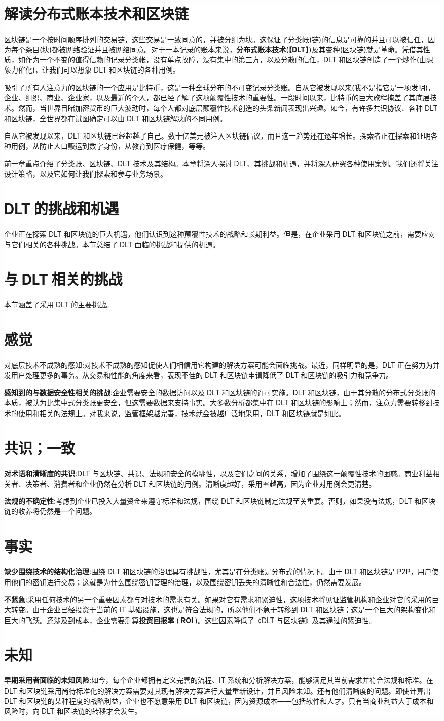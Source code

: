 # 解读分布式账本技术和区块链

区块链是一个按时间顺序排列的交易链，这些交易是一致同意的，并被分组为块。这保证了分类帐(链)的信息是可靠的并且可以被信任，因为每个条目(块)都被网络验证并且被网络同意。对于一本记录的账本来说，**分布式账本技术**(**【DLT】**)及其变种(区块链)就是革命。凭借其性质，如作为一个不变的值得信赖的记录分类帐，没有单点故障，没有集中的第三方，以及分散的信任，DLT 和区块链创造了一个炒作(由想象力催化)，让我们可以想象 DLT 和区块链的各种用例。

吸引了所有人注意力的区块链的一个应用是比特币，这是一种全球分布的不可变记录分类账。自从它被发现以来(我不是指它是一项发明)，企业、组织、商业、企业家，以及最近的个人，都已经了解了这项颠覆性技术的重要性。一段时间以来，比特币的巨大旅程掩盖了其底层技术。然而，当世界目睹加密货币的巨大波动时，每个人都对底层颠覆性技术创造的头条新闻表现出兴趣。如今，有许多共识协议、各种 DLT 和区块链，全世界都在试图确定可以由 DLT 和区块链解决的不同用例。

自从它被发现以来，DLT 和区块链已经超越了自己。数十亿美元被注入区块链倡议，而且这一趋势还在逐年增长。探索者正在探索和证明各种用例，从防止人口贩运到数字身份，从教育到医疗保健，等等。

前一章重点介绍了分类账、区块链、DLT 技术及其结构。本章将深入探讨 DLT、其挑战和机遇，并将深入研究各种使用案例。我们还将关注设计策略，以及它如何让我们探索和参与业务场景。

# DLT 的挑战和机遇

企业正在探索 DLT 和区块链的巨大机遇，他们认识到这种颠覆性技术的战略和长期利益。但是，在企业采用 DLT 和区块链之前，需要应对与它们相关的各种挑战。本节总结了 DLT 面临的挑战和提供的机遇。

# 与 DLT 相关的挑战

本节涵盖了采用 DLT 的主要挑战。

# 感觉

对底层技术不成熟的感知:对技术不成熟的感知促使人们相信用它构建的解决方案可能会面临挑战。最近，同样明显的是，DLT 正在努力为并发用户处理更多的事务。从交易和性能的角度来看，表现不佳的 DLT 和区块链申请降低了 DLT 和区块链的吸引力和竞争力。

**感知到的与数据安全性相关的挑战**:企业需要安全的数据访问以及 DLT 和区块链的许可实施。DLT 和区块链，由于其分散的分布式分类账的本质，被认为比集中式分类账更安全，但这需要数据来支持事实。大多数分析都集中在 DLT 和区块链的影响上；然而，注意力需要转移到技术的使用和相关的法规上。对我来说，监管框架越完善，技术就会被越广泛地采用，DLT 和区块链就是如此。

# 共识；一致

**对术语和清晰度的共识**:DLT 与区块链、共识、法规和安全的模糊性，以及它们之间的关系，增加了围绕这一颠覆性技术的困惑。商业利益相关者、决策者、消费者和企业仍然在分析 DLT 和区块链的用例。清晰度越好，采用率越高，因为企业对用例会更清楚。

**法规的不确定性**:考虑到企业已投入大量资金来遵守标准和法规，围绕 DLT 和区块链制定法规至关重要。否则，如果没有法规，DLT 和区块链的收养将仍然是一个问题。

# 事实

**缺少围绕技术的结构化治理**:围绕 DLT 和区块链的治理具有挑战性，尤其是在分类账是分布式的情况下。由于 DLT 和区块链是 P2P，用户使用他们的密钥进行交易；这就是为什么围绕密钥管理的治理，以及围绕密钥丢失的清晰性和合法性，仍然需要发展。

**不紧急**:采用任何技术的另一个重要因素都与对技术的需求有关。如果对它有需求和紧迫性，这项技术将见证监管机构和企业对它的采用的巨大转变。由于企业已经投资于当前的 IT 基础设施，这也是符合法规的，所以他们不急于转移到 DLT 和区块链；这是一个巨大的架构变化和巨大的飞跃。还涉及到成本，企业需要测算**投资回报率** ( **ROI** )。这些因素降低了《DLT 与区块链》及其通过的紧迫性。

# 未知

**早期采用者面临的未知风险**:如今，每个企业都拥有定义完善的流程、IT 系统和分析解决方案，能够满足其当前需求并符合法规和标准。在 DLT 和区块链采用尚待标准化的解决方案需要对其现有解决方案进行大量重新设计，并且风险未知。还有他们清晰度的问题。即使计算出 DLT 和区块链的某种程度的战略利益，企业也不愿意采用 DLT 和区块链，因为资源成本——包括软件和人才。只有当商业利益大于成本和风险时，向 DLT 和区块链的转移才会发生。
